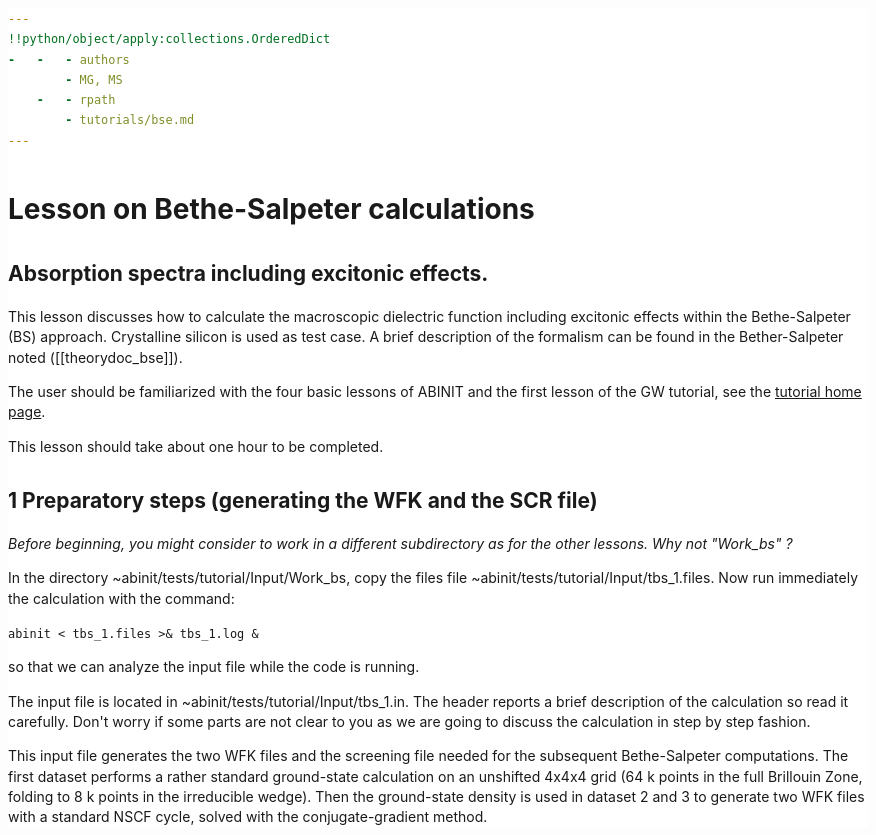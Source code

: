 ```yaml
---
!!python/object/apply:collections.OrderedDict
-   -   - authors
        - MG, MS
    -   - rpath
        - tutorials/bse.md
---
```


# Lesson on Bethe-Salpeter calculations  

## Absorption spectra including excitonic effects.  

This lesson discusses how to calculate the macroscopic dielectric function
including excitonic effects within the Bethe-Salpeter (BS) approach.
Crystalline silicon is used as test case. A brief description of the formalism
can be found in the Bether-Salpeter noted ([[theorydoc_bse]]).

The user should be familiarized with the four basic lessons of ABINIT and the
first lesson of the GW tutorial, see the [tutorial home
page](lesson_welcome.html).

This lesson should take about one hour to be completed.


## 1 Preparatory steps (generating the WFK and the SCR file)

  
_Before beginning, you might consider to work in a different subdirectory as
for the other lessons. Why not "Work_bs" ?_

In the directory ~abinit/tests/tutorial/Input/Work_bs, copy the files file
~abinit/tests/tutorial/Input/tbs_1.files. Now run immediately the calculation
with the command:

    
    
    abinit < tbs_1.files >& tbs_1.log &
    

so that we can analyze the input file while the code is running.

The input file is located in ~abinit/tests/tutorial/Input/tbs_1.in. The header
reports a brief description of the calculation so read it carefully. Don't
worry if some parts are not clear to you as we are going to discuss the
calculation in step by step fashion.

This input file generates the two WFK files and the screening file needed for
the subsequent Bethe-Salpeter computations. The first dataset performs a
rather standard ground-state calculation on an unshifted 4x4x4 grid (64 k
points in the full Brillouin Zone, folding to 8 k points in the irreducible
wedge). Then the ground-state density is used in dataset 2 and 3 to generate
two WFK files with a standard NSCF cycle, solved with the conjugate-gradient
method.
